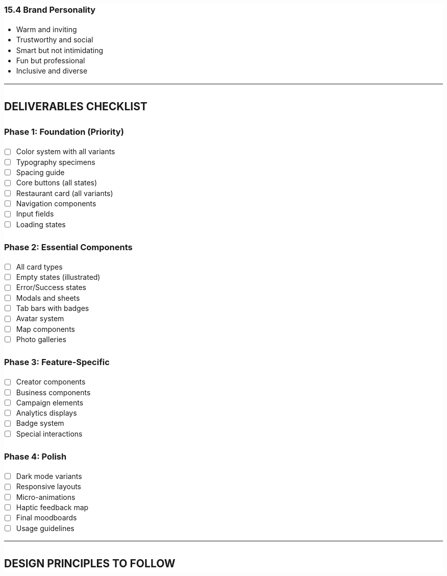 ### 15.4 Brand Personality
- Warm and inviting
- Trustworthy and social
- Smart but not intimidating
- Fun but professional
- Inclusive and diverse

---

## DELIVERABLES CHECKLIST

### Phase 1: Foundation (Priority)
- [ ] Color system with all variants
- [ ] Typography specimens
- [ ] Spacing guide
- [ ] Core buttons (all states)
- [ ] Restaurant card (all variants)
- [ ] Navigation components
- [ ] Input fields
- [ ] Loading states

### Phase 2: Essential Components
- [ ] All card types
- [ ] Empty states (illustrated)
- [ ] Error/Success states
- [ ] Modals and sheets
- [ ] Tab bars with badges
- [ ] Avatar system
- [ ] Map components
- [ ] Photo galleries

### Phase 3: Feature-Specific
- [ ] Creator components
- [ ] Business components
- [ ] Campaign elements
- [ ] Analytics displays
- [ ] Badge system
- [ ] Special interactions

### Phase 4: Polish
- [ ] Dark mode variants
- [ ] Responsive layouts
- [ ] Micro-animations
- [ ] Haptic feedback map
- [ ] Final moodboards
- [ ] Usage guidelines

---

## DESIGN PRINCIPLES TO FOLLOW
